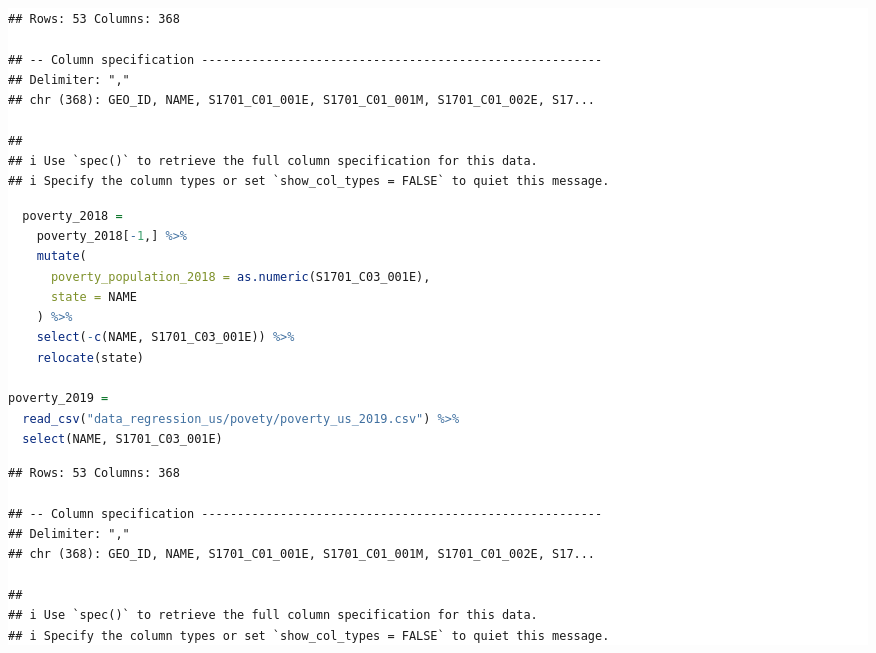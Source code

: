     ## Rows: 53 Columns: 368

    ## -- Column specification --------------------------------------------------------
    ## Delimiter: ","
    ## chr (368): GEO_ID, NAME, S1701_C01_001E, S1701_C01_001M, S1701_C01_002E, S17...

    ## 
    ## i Use `spec()` to retrieve the full column specification for this data.
    ## i Specify the column types or set `show_col_types = FALSE` to quiet this message.

``` r
  poverty_2018 =
    poverty_2018[-1,] %>% 
    mutate(
      poverty_population_2018 = as.numeric(S1701_C03_001E),
      state = NAME
    ) %>% 
    select(-c(NAME, S1701_C03_001E)) %>% 
    relocate(state)
  
poverty_2019 = 
  read_csv("data_regression_us/povety/poverty_us_2019.csv") %>% 
  select(NAME, S1701_C03_001E)
```

    ## Rows: 53 Columns: 368

    ## -- Column specification --------------------------------------------------------
    ## Delimiter: ","
    ## chr (368): GEO_ID, NAME, S1701_C01_001E, S1701_C01_001M, S1701_C01_002E, S17...

    ## 
    ## i Use `spec()` to retrieve the full column specification for this data.
    ## i Specify the column types or set `show_col_types = FALSE` to quiet this message.
